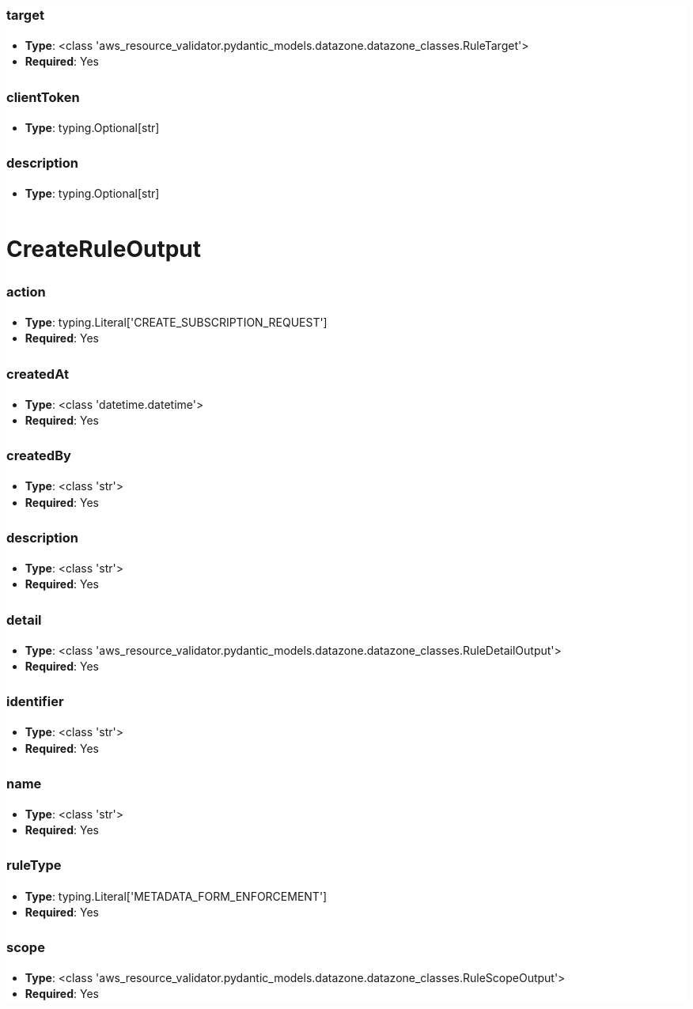 ### target
- **Type**: <class 'aws_resource_validator.pydantic_models.datazone.datazone_classes.RuleTarget'>
- **Required**: Yes

### clientToken
- **Type**: typing.Optional[str]

### description
- **Type**: typing.Optional[str]


# CreateRuleOutput

### action
- **Type**: typing.Literal['CREATE_SUBSCRIPTION_REQUEST']
- **Required**: Yes

### createdAt
- **Type**: <class 'datetime.datetime'>
- **Required**: Yes

### createdBy
- **Type**: <class 'str'>
- **Required**: Yes

### description
- **Type**: <class 'str'>
- **Required**: Yes

### detail
- **Type**: <class 'aws_resource_validator.pydantic_models.datazone.datazone_classes.RuleDetailOutput'>
- **Required**: Yes

### identifier
- **Type**: <class 'str'>
- **Required**: Yes

### name
- **Type**: <class 'str'>
- **Required**: Yes

### ruleType
- **Type**: typing.Literal['METADATA_FORM_ENFORCEMENT']
- **Required**: Yes

### scope
- **Type**: <class 'aws_resource_validator.pydantic_models.datazone.datazone_classes.RuleScopeOutput'>
- **Required**: Yes
